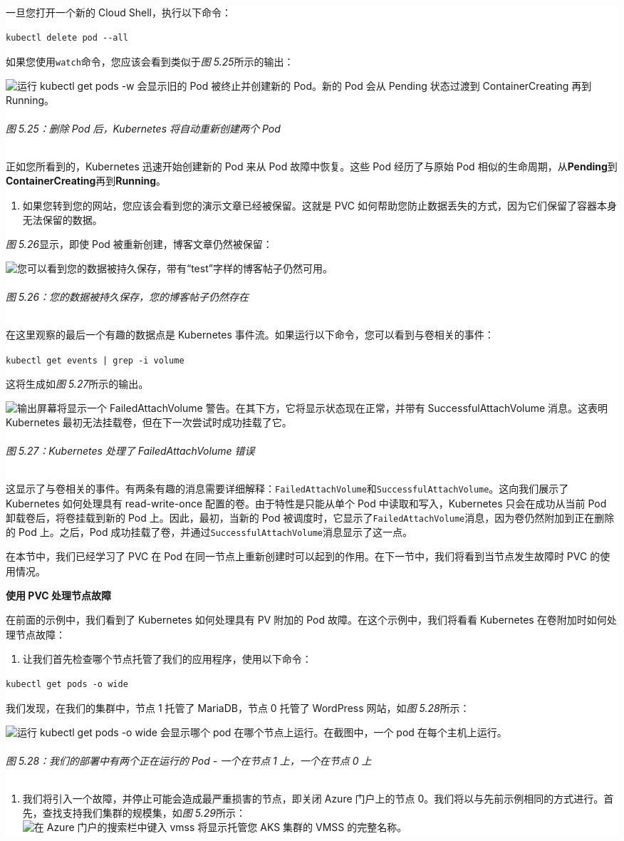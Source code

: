 一旦您打开一个新的 Cloud Shell，执行以下命令：

```
kubectl delete pod --all
```

如果您使用`watch`命令，您应该会看到类似于*图 5.25*所示的输出：

![运行 kubectl get pods -w 会显示旧的 Pod 被终止并创建新的 Pod。新的 Pod 会从 Pending 状态过渡到 ContainerCreating 再到 Running。](img/Figure_5.25.jpg)

###### 图 5.25：删除 Pod 后，Kubernetes 将自动重新创建两个 Pod

正如您所看到的，Kubernetes 迅速开始创建新的 Pod 来从 Pod 故障中恢复。这些 Pod 经历了与原始 Pod 相似的生命周期，从**Pending**到**ContainerCreating**再到**Running**。

1.  如果您转到您的网站，您应该会看到您的演示文章已经被保留。这就是 PVC 如何帮助您防止数据丢失的方式，因为它们保留了容器本身无法保留的数据。

*图 5.26*显示，即使 Pod 被重新创建，博客文章仍然被保留：

![您可以看到您的数据被持久保存，带有“test”字样的博客帖子仍然可用。](img/Figure_5.26.jpg)

###### 图 5.26：您的数据被持久保存，您的博客帖子仍然存在

在这里观察的最后一个有趣的数据点是 Kubernetes 事件流。如果运行以下命令，您可以看到与卷相关的事件：

```
kubectl get events | grep -i volume
```

这将生成如*图 5.27*所示的输出。

![输出屏幕将显示一个 FailedAttachVolume 警告。在其下方，它将显示状态现在正常，并带有 SuccessfulAttachVolume 消息。这表明 Kubernetes 最初无法挂载卷，但在下一次尝试时成功挂载了它。](img/Figure_5.27.jpg)

###### 图 5.27：Kubernetes 处理了 FailedAttachVolume 错误

这显示了与卷相关的事件。有两条有趣的消息需要详细解释：`FailedAttachVolume`和`SuccessfulAttachVolume`。这向我们展示了 Kubernetes 如何处理具有 read-write-once 配置的卷。由于特性是只能从单个 Pod 中读取和写入，Kubernetes 只会在成功从当前 Pod 卸载卷后，将卷挂载到新的 Pod 上。因此，最初，当新的 Pod 被调度时，它显示了`FailedAttachVolume`消息，因为卷仍然附加到正在删除的 Pod 上。之后，Pod 成功挂载了卷，并通过`SuccessfulAttachVolume`消息显示了这一点。

在本节中，我们已经学习了 PVC 在 Pod 在同一节点上重新创建时可以起到的作用。在下一节中，我们将看到当节点发生故障时 PVC 的使用情况。

**使用 PVC 处理节点故障**

在前面的示例中，我们看到了 Kubernetes 如何处理具有 PV 附加的 Pod 故障。在这个示例中，我们将看看 Kubernetes 在卷附加时如何处理节点故障：

1.  让我们首先检查哪个节点托管了我们的应用程序，使用以下命令：

```
kubectl get pods -o wide
```

我们发现，在我们的集群中，节点 1 托管了 MariaDB，节点 0 托管了 WordPress 网站，如*图 5.28*所示：

![运行 kubectl get pods -o wide 会显示哪个 pod 在哪个节点上运行。在截图中，一个 pod 在每个主机上运行。](img/Figure_5.28.jpg)

###### 图 5.28：我们的部署中有两个正在运行的 Pod - 一个在节点 1 上，一个在节点 0 上

1.  我们将引入一个故障，并停止可能会造成最严重损害的节点，即关闭 Azure 门户上的节点 0。我们将以与先前示例相同的方式进行。首先，查找支持我们集群的规模集，如*图 5.29*所示：![在 Azure 门户的搜索栏中键入 vmss 将显示托管您 AKS 集群的 VMSS 的完整名称。](img/Figure_5.29.jpg)
